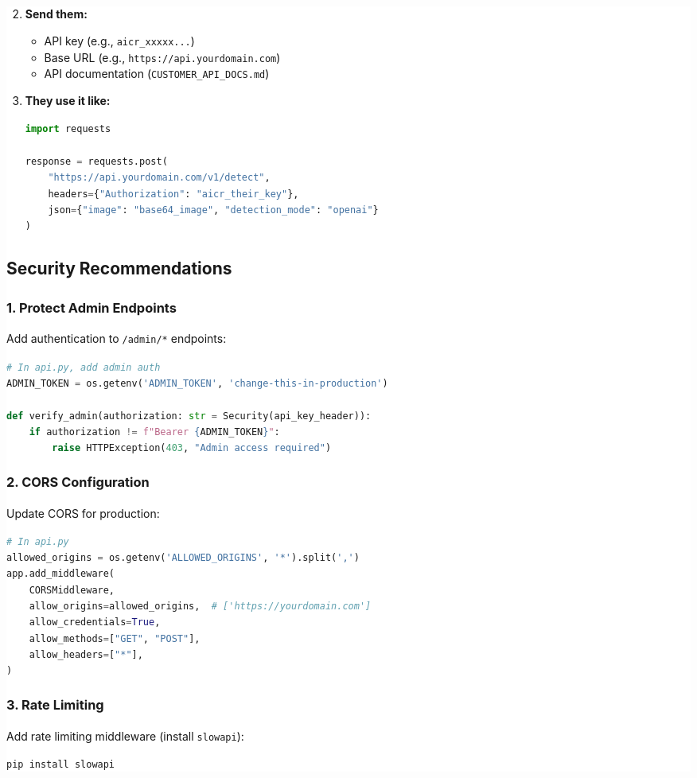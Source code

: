 2. **Send them:**
   - API key (e.g., `aicr_xxxxx...`)
   - Base URL (e.g., `https://api.yourdomain.com`)
   - API documentation (`CUSTOMER_API_DOCS.md`)

3. **They use it like:**
   ```python
   import requests
   
   response = requests.post(
       "https://api.yourdomain.com/v1/detect",
       headers={"Authorization": "aicr_their_key"},
       json={"image": "base64_image", "detection_mode": "openai"}
   )
   ```

## Security Recommendations

### 1. Protect Admin Endpoints

Add authentication to `/admin/*` endpoints:

```python
# In api.py, add admin auth
ADMIN_TOKEN = os.getenv('ADMIN_TOKEN', 'change-this-in-production')

def verify_admin(authorization: str = Security(api_key_header)):
    if authorization != f"Bearer {ADMIN_TOKEN}":
        raise HTTPException(403, "Admin access required")
```

### 2. CORS Configuration

Update CORS for production:

```python
# In api.py
allowed_origins = os.getenv('ALLOWED_ORIGINS', '*').split(',')
app.add_middleware(
    CORSMiddleware,
    allow_origins=allowed_origins,  # ['https://yourdomain.com']
    allow_credentials=True,
    allow_methods=["GET", "POST"],
    allow_headers=["*"],
)
```

### 3. Rate Limiting

Add rate limiting middleware (install `slowapi`):

```bash
pip install slowapi
```
